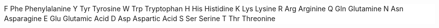   <td rowspan="1" colspan="1" style="text-align:center;">F</td>
  <td rowspan="1" colspan="1" style="text-align:center;">Phe</td>
  <td rowspan="1" colspan="1" style="text-align:center;">Phenylalanine</td>
</tr>
<tr>
  <td rowspan="1" colspan="1" style="text-align:center;">Y</td>
  <td rowspan="1" colspan="1" style="text-align:center;">Tyr</td>
  <td rowspan="1" colspan="1" style="text-align:center;">Tyrosine</td>
</tr>
<tr>
  <td rowspan="1" colspan="1" style="text-align:center;">W</td>
  <td rowspan="1" colspan="1" style="text-align:center;">Trp</td>
  <td rowspan="1" colspan="1" style="text-align:center;">Tryptophan</td>
</tr>
<tr>
  <td rowspan="1" colspan="1" style="text-align:center;">H</td>
  <td rowspan="1" colspan="1" style="text-align:center;">His</td>
  <td rowspan="1" colspan="1" style="text-align:center;">Histidine</td>
</tr>
<tr>
  <td rowspan="1" colspan="1" style="text-align:center;">K</td>
  <td rowspan="1" colspan="1" style="text-align:center;">Lys</td>
  <td rowspan="1" colspan="1" style="text-align:center;">Lysine</td>
</tr>
<tr>
  <td rowspan="1" colspan="1" style="text-align:center;">R</td>
  <td rowspan="1" colspan="1" style="text-align:center;">Arg</td>
  <td rowspan="1" colspan="1" style="text-align:center;">Arginine</td>
</tr>
<tr>
  <td rowspan="1" colspan="1" style="text-align:center;">Q</td>
  <td rowspan="1" colspan="1" style="text-align:center;">Gln</td>
  <td rowspan="1" colspan="1" style="text-align:center;">Glutamine</td>
</tr>
<tr>
  <td rowspan="1" colspan="1" style="text-align:center;">N</td>
  <td rowspan="1" colspan="1" style="text-align:center;">Asn</td>
  <td rowspan="1" colspan="1" style="text-align:center;">Asparagine</td>
</tr>
<tr>
  <td rowspan="1" colspan="1" style="text-align:center;">E</td>
  <td rowspan="1" colspan="1" style="text-align:center;">Glu</td>
  <td rowspan="1" colspan="1" style="text-align:center;">Glutamic Acid</td>
</tr>
<tr>
  <td rowspan="1" colspan="1" style="text-align:center;">D</td>
  <td rowspan="1" colspan="1" style="text-align:center;">Asp</td>
  <td rowspan="1" colspan="1" style="text-align:center;">Aspartic Acid</td>
</tr>
<tr>
  <td rowspan="1" colspan="1" style="text-align:center;">S</td>
  <td rowspan="1" colspan="1" style="text-align:center;">Ser</td>
  <td rowspan="1" colspan="1" style="text-align:center;">Serine</td>
</tr>
<tr>
  <td rowspan="1" colspan="1" style="text-align:center;">T</td>
  <td rowspan="1" colspan="1" style="text-align:center;">Thr</td>
  <td rowspan="1" colspan="1" style="text-align:center;">Threonine</td>
</tr>
</table>
